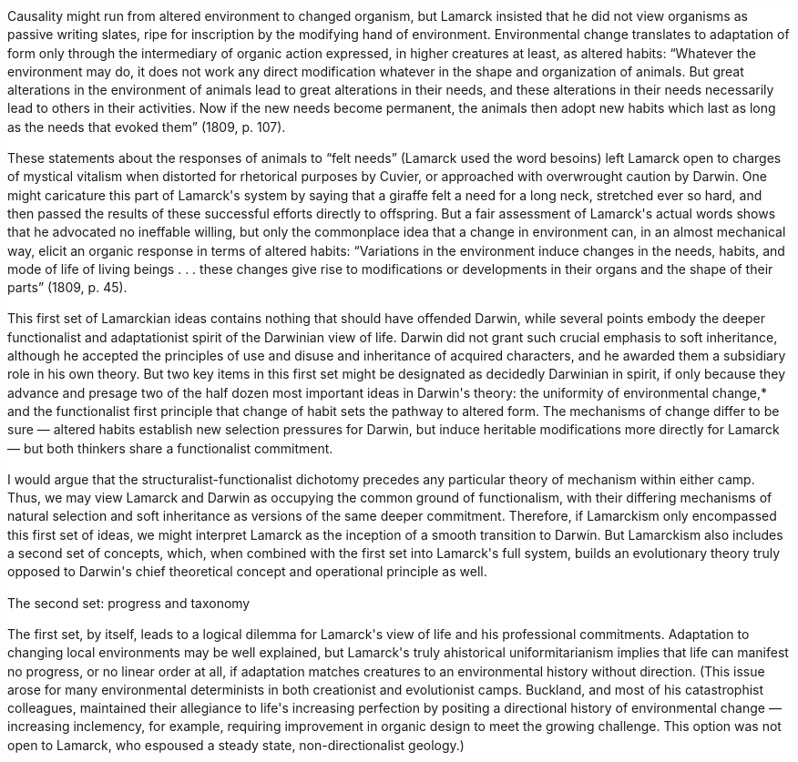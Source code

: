 Causality might run from altered environment to changed organism, but Lamarck insisted that he did not view organisms as passive writing slates, ripe for inscription by the modifying hand of environment. Environmental change translates to adaptation of form only through the intermediary of or­ganic action expressed, in higher creatures at least, as altered habits: “What­ever the environment may do, it does not work any direct modification what­ever in the shape and organization of animals. But great alterations in the environment of animals lead to great alterations in their needs, and these al­terations in their needs necessarily lead to others in their activities. Now if the new needs become permanent, the animals then adopt new habits which last as long as the needs that evoked them” (1809, p. 107).

These statements about the responses of animals to “felt needs” (Lamarck used the word besoins) left Lamarck open to charges of mystical vitalism when distorted for rhetorical purposes by Cuvier, or approached with over­wrought caution by Darwin. One might caricature this part of Lamarck's sys­tem by saying that a giraffe felt a need for a long neck, stretched ever so hard, and then passed the results of these successful efforts directly to offspring. But a fair assessment of Lamarck's actual words shows that he advocated no inef­fable willing, but only the commonplace idea that a change in environment can, in an almost mechanical way, elicit an organic response in terms of al­tered habits: “Variations in the environment induce changes in the needs, habits, and mode of life of living beings . . . these changes give rise to modi­fications or developments in their organs and the shape of their parts” (1809, p. 45).

This first set of Lamarckian ideas contains nothing that should have of­fended Darwin, while several points embody the deeper functionalist and adaptationist spirit of the Darwinian view of life. Darwin did not grant such crucial emphasis to soft inheritance, although he accepted the principles of use and disuse and inheritance of acquired characters, and he awarded them a subsidiary role in his own theory. But two key items in this first set might be designated as decidedly Darwinian in spirit, if only because they advance and presage two of the half dozen most important ideas in Darwin's theory: the uniformity of environmental change,* and the functionalist first principle that change of habit sets the pathway to altered form. The mechanisms of change differ to be sure — altered habits establish new selection pressures for Darwin, but induce heritable modifications more directly for Lamarck — but both thinkers share a functionalist commitment.

I would argue that the structuralist-functionalist dichotomy precedes any particular theory of mechanism within either camp. Thus, we may view La­marck and Darwin as occupying the common ground of functionalism, with their differing mechanisms of natural selection and soft inheritance as ver­sions of the same deeper commitment. Therefore, if Lamarckism only encom­passed this first set of ideas, we might interpret Lamarck as the inception of a smooth transition to Darwin. But Lamarckism also includes a second set of concepts, which, when combined with the first set into Lamarck's full system, builds an evolutionary theory truly opposed to Darwin's chief theoretical concept and operational principle as well.





The second set: progress and taxonomy


The first set, by itself, leads to a logical dilemma for Lamarck's view of life and his professional commitments. Adaptation to changing local environ­ments may be well explained, but Lamarck's truly ahistorical uniformitarianism implies that life can manifest no progress, or no linear order at all, if ad­aptation matches creatures to an environmental history without direction. (This issue arose for many environmental determinists in both creationist and evolutionist camps. Buckland, and most of his catastrophist colleagues, maintained their allegiance to life's increasing perfection by positing a direc­tional history of environmental change — increasing inclemency, for exam­ple, requiring improvement in organic design to meet the growing challenge. This option was not open to Lamarck, who espoused a steady state, non-directionalist geology.)

